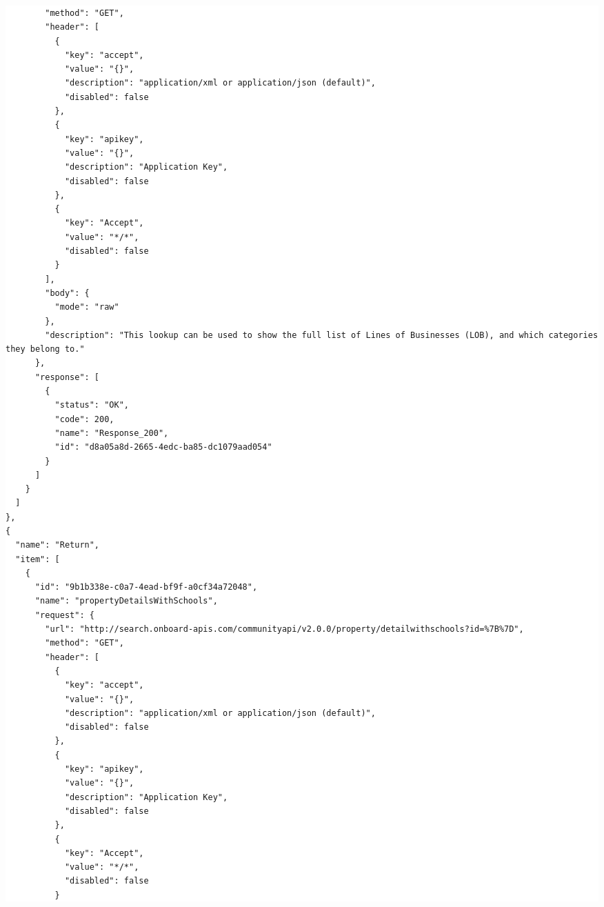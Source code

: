             "method": "GET",
            "header": [
              {
                "key": "accept",
                "value": "{}",
                "description": "application/xml or application/json (default)",
                "disabled": false
              },
              {
                "key": "apikey",
                "value": "{}",
                "description": "Application Key",
                "disabled": false
              },
              {
                "key": "Accept",
                "value": "*/*",
                "disabled": false
              }
            ],
            "body": {
              "mode": "raw"
            },
            "description": "This lookup can be used to show the full list of Lines of Businesses (LOB), and which categories they belong to."
          },
          "response": [
            {
              "status": "OK",
              "code": 200,
              "name": "Response_200",
              "id": "d8a05a8d-2665-4edc-ba85-dc1079aad054"
            }
          ]
        }
      ]
    },
    {
      "name": "Return",
      "item": [
        {
          "id": "9b1b338e-c0a7-4ead-bf9f-a0cf34a72048",
          "name": "propertyDetailsWithSchools",
          "request": {
            "url": "http://search.onboard-apis.com/communityapi/v2.0.0/property/detailwithschools?id=%7B%7D",
            "method": "GET",
            "header": [
              {
                "key": "accept",
                "value": "{}",
                "description": "application/xml or application/json (default)",
                "disabled": false
              },
              {
                "key": "apikey",
                "value": "{}",
                "description": "Application Key",
                "disabled": false
              },
              {
                "key": "Accept",
                "value": "*/*",
                "disabled": false
              }